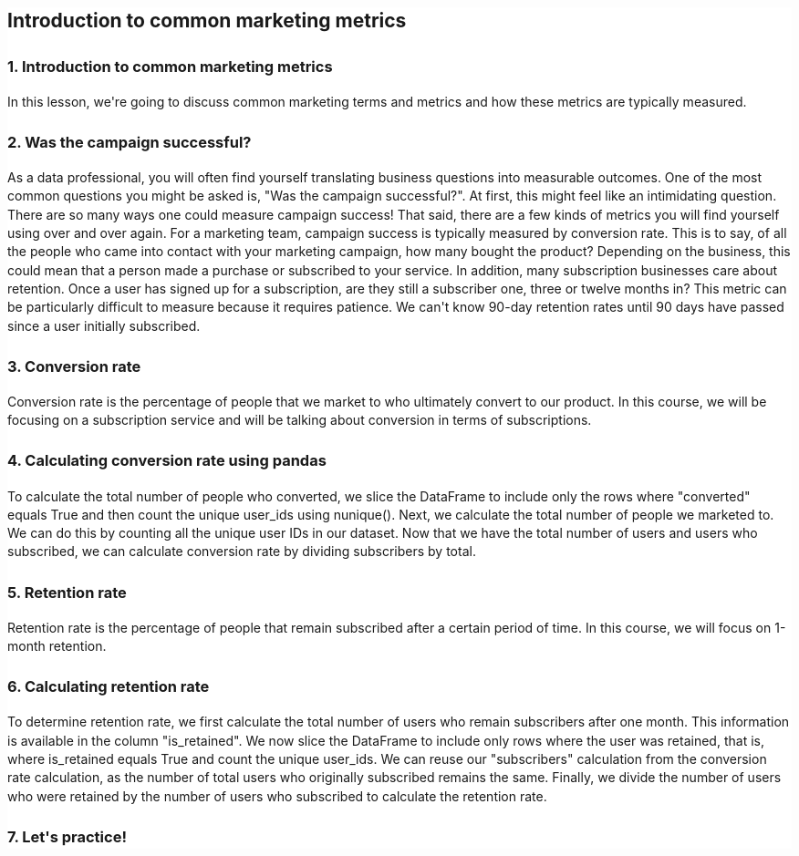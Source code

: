## Introduction to common marketing metrics

### 1. Introduction to common marketing metrics

In this lesson, we're going to discuss common marketing terms and metrics and how these metrics are typically measured.

### 2. Was the campaign successful?

As a data professional, you will often find yourself translating business questions into measurable outcomes. One of the most common questions you might be asked is, "Was the campaign successful?". At first, this might feel like an intimidating question. There are so many ways one could measure campaign success! That said, there are a few kinds of metrics you will find yourself using over and over again. For a marketing team, campaign success is typically measured by conversion rate. This is to say, of all the people who came into contact with your marketing campaign, how many bought the product? Depending on the business, this could mean that a person made a purchase or subscribed to your service. In addition, many subscription businesses care about retention. Once a user has signed up for a subscription, are they still a subscriber one, three or twelve months in? This metric can be particularly difficult to measure because it requires patience. We can't know 90-day retention rates until 90 days have passed since a user initially subscribed.

### 3. Conversion rate

Conversion rate is the percentage of people that we market to who ultimately convert to our product. In this course, we will be focusing on a subscription service and will be talking about conversion in terms of subscriptions.

### 4. Calculating conversion rate using pandas

To calculate the total number of people who converted, we slice the DataFrame to include only the rows where "converted" equals True and then count the unique user_ids using nunique(). Next, we calculate the total number of people we marketed to. We can do this by counting all the unique user IDs in our dataset. Now that we have the total number of users and users who subscribed, we can calculate conversion rate by dividing subscribers by total.

### 5. Retention rate

Retention rate is the percentage of people that remain subscribed after a certain period of time. In this course, we will focus on 1-month retention.

### 6. Calculating retention rate

To determine retention rate, we first calculate the total number of users who remain subscribers after one month. This information is available in the column "is_retained". We now slice the DataFrame to include only rows where the user was retained, that is, where is_retained equals True and count the unique user_ids. We can reuse our "subscribers" calculation from the conversion rate calculation, as the number of total users who originally subscribed remains the same. Finally, we divide the number of users who were retained by the number of users who subscribed to calculate the retention rate.

### 7. Let's practice!
